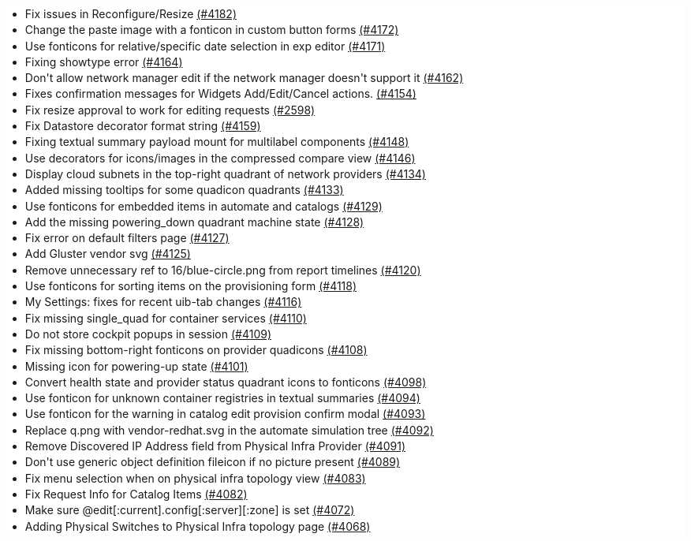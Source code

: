 - Fix issues in Reconfigure/Resize [(#4182)](https://github.com/ManageIQ/manageiq-ui-classic/pull/4182)
- Change the paste image with a fonticon in custom button forms [(#4172)](https://github.com/ManageIQ/manageiq-ui-classic/pull/4172)
- Use fonticons for relative/specific date selection in exp editor [(#4171)](https://github.com/ManageIQ/manageiq-ui-classic/pull/4171)
- Fixing showtype error [(#4164)](https://github.com/ManageIQ/manageiq-ui-classic/pull/4164)
- Don't allow network manager edit if the network manager doesn't support it [(#4162)](https://github.com/ManageIQ/manageiq-ui-classic/pull/4162)
- Fixes confirmation messages for Widgets Add/Edit/Cancel actions. [(#4154)](https://github.com/ManageIQ/manageiq-ui-classic/pull/4154)
- Fix resize approval to work for editing requests [(#2598)](https://github.com/ManageIQ/manageiq-ui-classic/pull/2598)
- Fix Datastore decorator format string  [(#4159)](https://github.com/ManageIQ/manageiq-ui-classic/pull/4159)
- Fixing textual summary payload mount for multilabel components [(#4148)](https://github.com/ManageIQ/manageiq-ui-classic/pull/4148)
- Use decorators for icons/images in the compressed compare view [(#4146)](https://github.com/ManageIQ/manageiq-ui-classic/pull/4146)
- Display cloud subnets in the top-right quadrant of network providers [(#4134)](https://github.com/ManageIQ/manageiq-ui-classic/pull/4134)
- Added missing tooltips for some quadicon quadrants [(#4133)](https://github.com/ManageIQ/manageiq-ui-classic/pull/4133)
- Use fonticons for embedded items in automate and catalogs [(#4129)](https://github.com/ManageIQ/manageiq-ui-classic/pull/4129)
- Add the missing powering_down quadrant machine state [(#4128)](https://github.com/ManageIQ/manageiq-ui-classic/pull/4128)
- Fix error on default filters page [(#4127)](https://github.com/ManageIQ/manageiq-ui-classic/pull/4127)
- Add Gluster vendor svg [(#4125)](https://github.com/ManageIQ/manageiq-ui-classic/pull/4125)
- Remove unnecessary ref to 16/blue-circle.png from report timelines [(#4120)](https://github.com/ManageIQ/manageiq-ui-classic/pull/4120)
- Use fonticons for sorting items on the provisioning form [(#4118)](https://github.com/ManageIQ/manageiq-ui-classic/pull/4118)
- My Settings: fixes for recent uib-tab changes [(#4116)](https://github.com/ManageIQ/manageiq-ui-classic/pull/4116)
- Fix missing single_quad for container services [(#4110)](https://github.com/ManageIQ/manageiq-ui-classic/pull/4110)
- Do not store cockpit popups in session [(#4109)](https://github.com/ManageIQ/manageiq-ui-classic/pull/4109)
- Fix missing bottom-right fonticons on provider quadicons [(#4108)](https://github.com/ManageIQ/manageiq-ui-classic/pull/4108)
- Missing icon for powering-up state [(#4101)](https://github.com/ManageIQ/manageiq-ui-classic/pull/4101)
- Convert health state and provider status quadrant icons to fonticons [(#4098)](https://github.com/ManageIQ/manageiq-ui-classic/pull/4098)
- Use fonticon for unknown container registries in textual summaries [(#4094)](https://github.com/ManageIQ/manageiq-ui-classic/pull/4094)
- Use fonticon for the warning in catalog edit provision confirm modal [(#4093)](https://github.com/ManageIQ/manageiq-ui-classic/pull/4093)
- Replace q.png with vendor-redhat.svg in the automate simulation tree [(#4092)](https://github.com/ManageIQ/manageiq-ui-classic/pull/4092)
- Remove Discovered IP Address field from Physical Infra Provider [(#4091)](https://github.com/ManageIQ/manageiq-ui-classic/pull/4091)
- Don't use generic object definition fileicon if no picture present [(#4089)](https://github.com/ManageIQ/manageiq-ui-classic/pull/4089)
- Fix menu selection when on physical infra topology view [(#4083)](https://github.com/ManageIQ/manageiq-ui-classic/pull/4083)
- Fix Request Info for Catalog Items [(#4082)](https://github.com/ManageIQ/manageiq-ui-classic/pull/4082)
- Make sure @edit[:current].config[:server][:zone] is set [(#4072)](https://github.com/ManageIQ/manageiq-ui-classic/pull/4072)
- Adding Physical Switches to Physical Infra topology page [(#4068)](https://github.com/ManageIQ/manageiq-ui-classic/pull/4068)